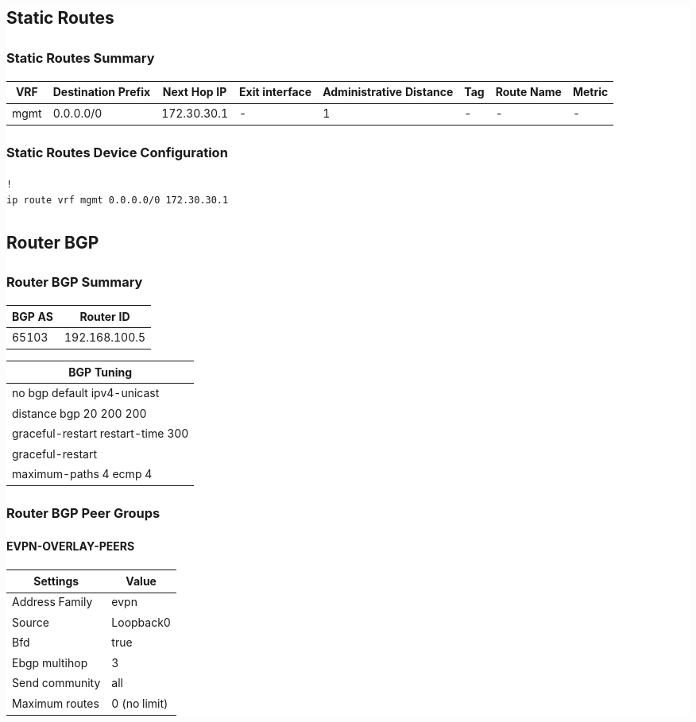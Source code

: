 
## Static Routes

### Static Routes Summary

| VRF | Destination Prefix | Next Hop IP             | Exit interface      | Administrative Distance       | Tag               | Route Name                    | Metric         |
| --- | ------------------ | ----------------------- | ------------------- | ----------------------------- | ----------------- | ----------------------------- | -------------- |
| mgmt  | 0.0.0.0/0 |  172.30.30.1  |  -  |  1  |  -  |  -  |  - |

### Static Routes Device Configuration

```eos
!
ip route vrf mgmt 0.0.0.0/0 172.30.30.1
```

## Router BGP

### Router BGP Summary

| BGP AS | Router ID |
| ------ | --------- |
| 65103|  192.168.100.5 |

| BGP Tuning |
| ---------- |
| no bgp default ipv4-unicast |
| distance bgp 20 200 200 |
| graceful-restart restart-time 300 |
| graceful-restart |
| maximum-paths 4 ecmp 4 |

### Router BGP Peer Groups

#### EVPN-OVERLAY-PEERS

| Settings | Value |
| -------- | ----- |
| Address Family | evpn |
| Source | Loopback0 |
| Bfd | true |
| Ebgp multihop | 3 |
| Send community | all |
| Maximum routes | 0 (no limit) |
